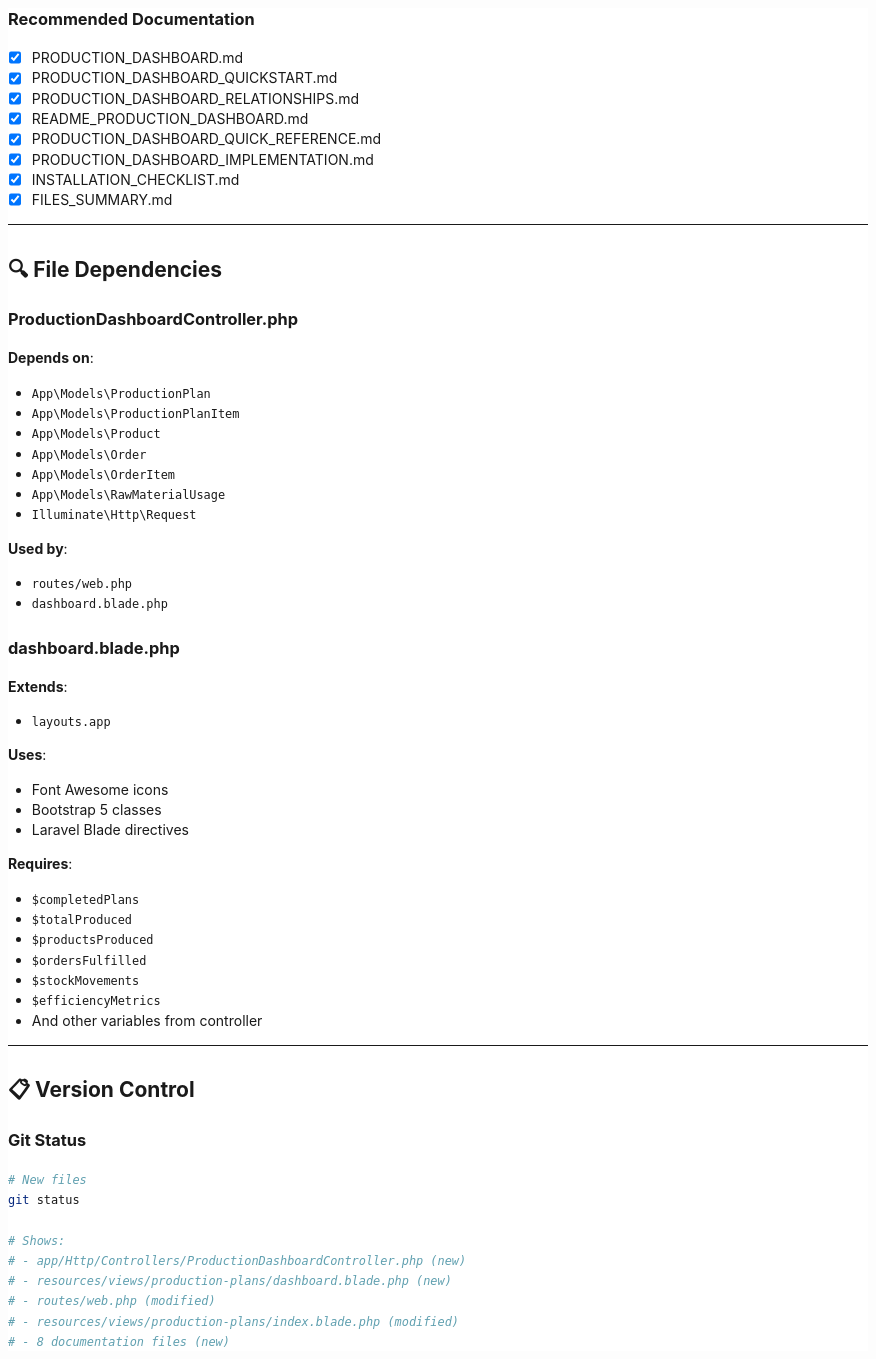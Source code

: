 ### Recommended Documentation
- [x] PRODUCTION_DASHBOARD.md
- [x] PRODUCTION_DASHBOARD_QUICKSTART.md
- [x] PRODUCTION_DASHBOARD_RELATIONSHIPS.md
- [x] README_PRODUCTION_DASHBOARD.md
- [x] PRODUCTION_DASHBOARD_QUICK_REFERENCE.md
- [x] PRODUCTION_DASHBOARD_IMPLEMENTATION.md
- [x] INSTALLATION_CHECKLIST.md
- [x] FILES_SUMMARY.md

---

## 🔍 File Dependencies

### ProductionDashboardController.php
**Depends on**:
- `App\Models\ProductionPlan`
- `App\Models\ProductionPlanItem`
- `App\Models\Product`
- `App\Models\Order`
- `App\Models\OrderItem`
- `App\Models\RawMaterialUsage`
- `Illuminate\Http\Request`

**Used by**:
- `routes/web.php`
- `dashboard.blade.php`

### dashboard.blade.php
**Extends**:
- `layouts.app`

**Uses**:
- Font Awesome icons
- Bootstrap 5 classes
- Laravel Blade directives

**Requires**:
- `$completedPlans`
- `$totalProduced`
- `$productsProduced`
- `$ordersFulfilled`
- `$stockMovements`
- `$efficiencyMetrics`
- And other variables from controller

---

## 📋 Version Control

### Git Status
```bash
# New files
git status

# Shows:
# - app/Http/Controllers/ProductionDashboardController.php (new)
# - resources/views/production-plans/dashboard.blade.php (new)
# - routes/web.php (modified)
# - resources/views/production-plans/index.blade.php (modified)
# - 8 documentation files (new)
```
